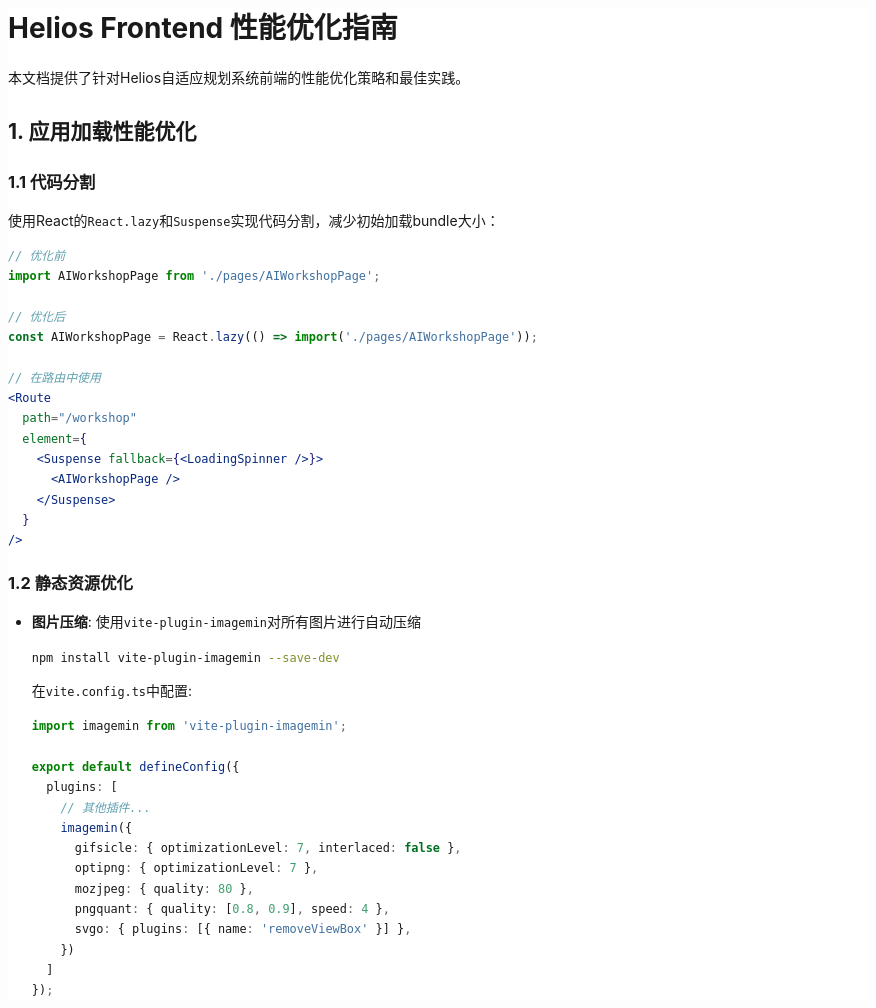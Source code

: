 # Helios Frontend 性能优化指南

本文档提供了针对Helios自适应规划系统前端的性能优化策略和最佳实践。

## 1. 应用加载性能优化

### 1.1 代码分割

使用React的`React.lazy`和`Suspense`实现代码分割，减少初始加载bundle大小：

```jsx
// 优化前
import AIWorkshopPage from './pages/AIWorkshopPage';

// 优化后
const AIWorkshopPage = React.lazy(() => import('./pages/AIWorkshopPage'));

// 在路由中使用
<Route 
  path="/workshop" 
  element={
    <Suspense fallback={<LoadingSpinner />}>
      <AIWorkshopPage />
    </Suspense>
  }
/>
```

### 1.2 静态资源优化

- **图片压缩**: 使用`vite-plugin-imagemin`对所有图片进行自动压缩
  ```bash
  npm install vite-plugin-imagemin --save-dev
  ```
  
  在`vite.config.ts`中配置:
  ```typescript
  import imagemin from 'vite-plugin-imagemin';
  
  export default defineConfig({
    plugins: [
      // 其他插件...
      imagemin({
        gifsicle: { optimizationLevel: 7, interlaced: false },
        optipng: { optimizationLevel: 7 },
        mozjpeg: { quality: 80 },
        pngquant: { quality: [0.8, 0.9], speed: 4 },
        svgo: { plugins: [{ name: 'removeViewBox' }] },
      })
    ]
  });
  ```
